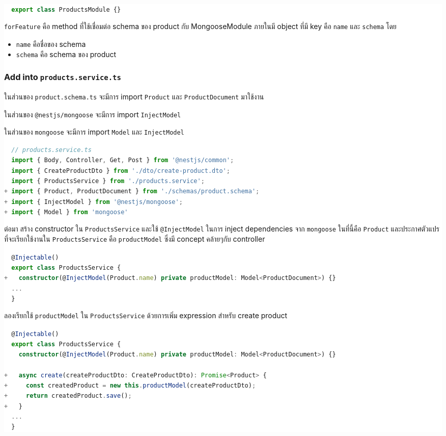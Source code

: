 ```typescript
  export class ProductsModule {}
```

`forFeature` คือ method ที่ใช้เชื่อมต่อ schema ของ product กับ MongooseModule
ภายในมี object ที่มี key คือ `name` และ `schema` โดย

- `name` คือชื่อของ schema
- `schema` คือ schema ของ product

### Add into `products.service.ts`

ในส่วนของ `product.schema.ts` จะมีการ import `Product` และ `ProductDocument` มาใช้งาน

ในส่วนของ `@nestjs/mongoose` จะมีการ import `InjectModel` 

ในส่วนของ `mongoose` จะมีการ import `Model` และ `InjectModel`

```typescript
  // products.service.ts
  import { Body, Controller, Get, Post } from '@nestjs/common';
  import { CreateProductDto } from './dto/create-product.dto';
  import { ProductsService } from './products.service';
+ import { Product, ProductDocument } from './schemas/product.schema';
+ import { InjectModel } from '@nestjs/mongoose';
+ import { Model } from 'mongoose'
```

ต่อมา สร้าง constructor ใน `ProductsService` และใช้ `@InjectModel` ในการ inject dependencies จาก `mongoose`
ในที่นี้คือ `Product`
และประกาศตัวแปรที่จะเรียกใช้งานใน `ProductsService` คือ `productModel`
ซึ่งมี concept คล้ายๆกับ controller

```typescript
  @Injectable()
  export class ProductsService {
+   constructor(@InjectModel(Product.name) private productModel: Model<ProductDocument>) {}
  ...
  }
```

ลองเรียกใช้ `productModel` ใน `ProductsService` ด้วยการเพิ่ม expression สำหรับ create product

```typescript
  @Injectable()
  export class ProductsService {
    constructor(@InjectModel(Product.name) private productModel: Model<ProductDocument>) {}

+   async create(createProductDto: CreateProductDto): Promise<Product> {
+     const createdProduct = new this.productModel(createProductDto);
+     return createdProduct.save();
+   }
  ...
  }
```
